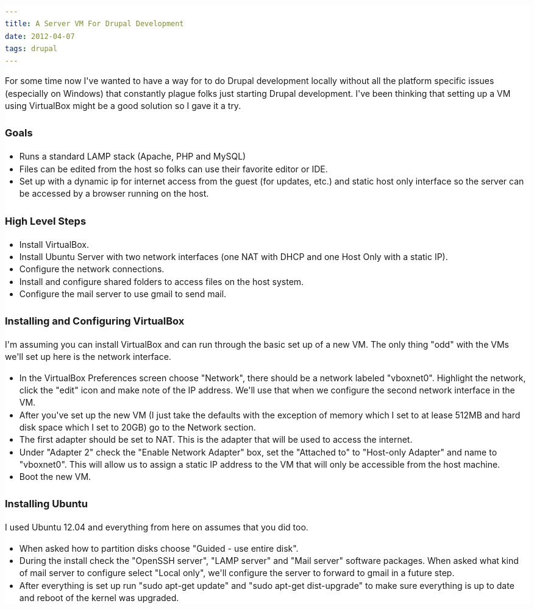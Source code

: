 ```yaml
---
title: A Server VM For Drupal Development
date: 2012-04-07
tags: drupal
---
```


For some time now I've wanted to have a way for to do Drupal development locally without all the platform specific issues (especially on Windows) that constantly plague folks just starting Drupal development. I've been thinking that setting up a VM using VirtualBox might be a good solution so I gave it a try.


### Goals

*  Runs a standard LAMP stack (Apache, PHP and MySQL)
*  Files can be edited from the host so folks can use their favorite editor or IDE.
*  Set up with a dynamic ip for internet access from the guest (for updates, etc.) and static host only interface so the server can be accessed by a browser running on the host.

### High Level Steps

* Install VirtualBox.
* Install Ubuntu Server with two network interfaces (one NAT with DHCP and one Host Only with a static IP).
* Configure the network connections.
* Install and configure shared folders to access files on the host system.
* Configure the mail server to use gmail to send mail.

### Installing and Configuring VirtualBox

I'm assuming you can install VirtualBox and can run through the basic set up of a new VM. The only thing "odd" with the VMs we'll set up here is the network interface.

* In the VirtualBox Preferences screen choose "Network", there should be a network labeled "vboxnet0". Highlight the network, click the "edit" icon and make note of the IP address. We'll use that when we configure the second network interface in the VM.
* After you've set up the new VM (I just take the defaults with the exception of memory which I set to at lease 512MB and hard disk space which I set to 20GB) go to the Network section.
* The first adapter should be set to NAT. This is the adapter that will be used to access the internet.
* Under "Adapter 2" check the "Enable Network Adapter" box, set the "Attached to" to "Host-only Adapter" and name to "vboxnet0". This will allow us to assign a static IP address to the VM that will only be accessible from the host machine.
* Boot the new VM.

### Installing Ubuntu

I used Ubuntu 12.04 and everything from here on assumes that you did too. 

* When asked how to partition disks choose "Guided - use entire disk".
* During the install check the "OpenSSH server", "LAMP server" and "Mail server" software packages. When asked what kind of mail server to configure select "Local only", we'll configure the server to forward to gmail in a future step.
* After everything is set up run "sudo apt-get update" and "sudo apt-get dist-upgrade" to make sure everything is up to date and reboot of the kernel was upgraded.

